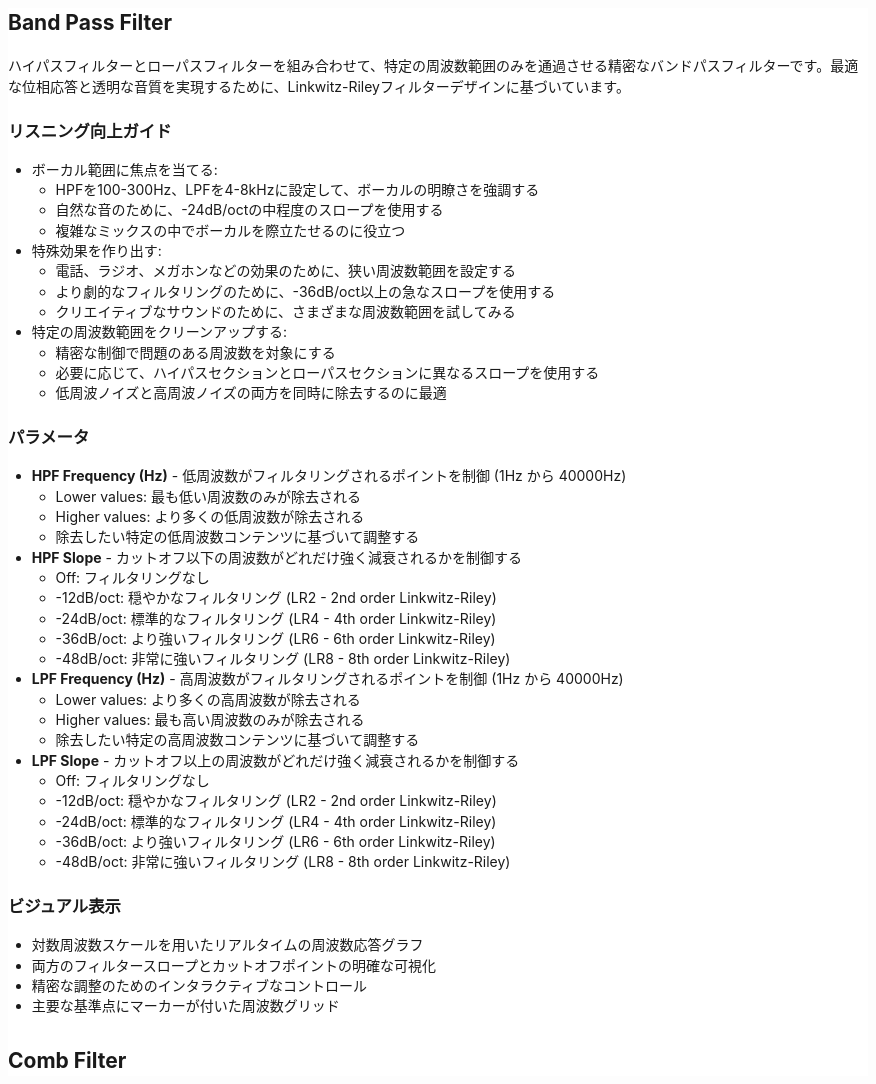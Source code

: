 ## Band Pass Filter

ハイパスフィルターとローパスフィルターを組み合わせて、特定の周波数範囲のみを通過させる精密なバンドパスフィルターです。最適な位相応答と透明な音質を実現するために、Linkwitz-Rileyフィルターデザインに基づいています。

### リスニング向上ガイド
- ボーカル範囲に焦点を当てる:
  - HPFを100-300Hz、LPFを4-8kHzに設定して、ボーカルの明瞭さを強調する
  - 自然な音のために、-24dB/octの中程度のスロープを使用する
  - 複雑なミックスの中でボーカルを際立たせるのに役立つ
- 特殊効果を作り出す:
  - 電話、ラジオ、メガホンなどの効果のために、狭い周波数範囲を設定する
  - より劇的なフィルタリングのために、-36dB/oct以上の急なスロープを使用する
  - クリエイティブなサウンドのために、さまざまな周波数範囲を試してみる
- 特定の周波数範囲をクリーンアップする:
  - 精密な制御で問題のある周波数を対象にする
  - 必要に応じて、ハイパスセクションとローパスセクションに異なるスロープを使用する
  - 低周波ノイズと高周波ノイズの両方を同時に除去するのに最適

### パラメータ
- **HPF Frequency (Hz)** - 低周波数がフィルタリングされるポイントを制御 (1Hz から 40000Hz)
  - Lower values: 最も低い周波数のみが除去される
  - Higher values: より多くの低周波数が除去される
  - 除去したい特定の低周波数コンテンツに基づいて調整する
- **HPF Slope** - カットオフ以下の周波数がどれだけ強く減衰されるかを制御する
  - Off: フィルタリングなし
  - -12dB/oct: 穏やかなフィルタリング (LR2 - 2nd order Linkwitz-Riley)
  - -24dB/oct: 標準的なフィルタリング (LR4 - 4th order Linkwitz-Riley)
  - -36dB/oct: より強いフィルタリング (LR6 - 6th order Linkwitz-Riley)
  - -48dB/oct: 非常に強いフィルタリング (LR8 - 8th order Linkwitz-Riley)
- **LPF Frequency (Hz)** - 高周波数がフィルタリングされるポイントを制御 (1Hz から 40000Hz)
  - Lower values: より多くの高周波数が除去される
  - Higher values: 最も高い周波数のみが除去される
  - 除去したい特定の高周波数コンテンツに基づいて調整する
- **LPF Slope** - カットオフ以上の周波数がどれだけ強く減衰されるかを制御する
  - Off: フィルタリングなし
  - -12dB/oct: 穏やかなフィルタリング (LR2 - 2nd order Linkwitz-Riley)
  - -24dB/oct: 標準的なフィルタリング (LR4 - 4th order Linkwitz-Riley)
  - -36dB/oct: より強いフィルタリング (LR6 - 6th order Linkwitz-Riley)
  - -48dB/oct: 非常に強いフィルタリング (LR8 - 8th order Linkwitz-Riley)

### ビジュアル表示
- 対数周波数スケールを用いたリアルタイムの周波数応答グラフ
- 両方のフィルタースロープとカットオフポイントの明確な可視化
- 精密な調整のためのインタラクティブなコントロール
- 主要な基準点にマーカーが付いた周波数グリッド

## Comb Filter
